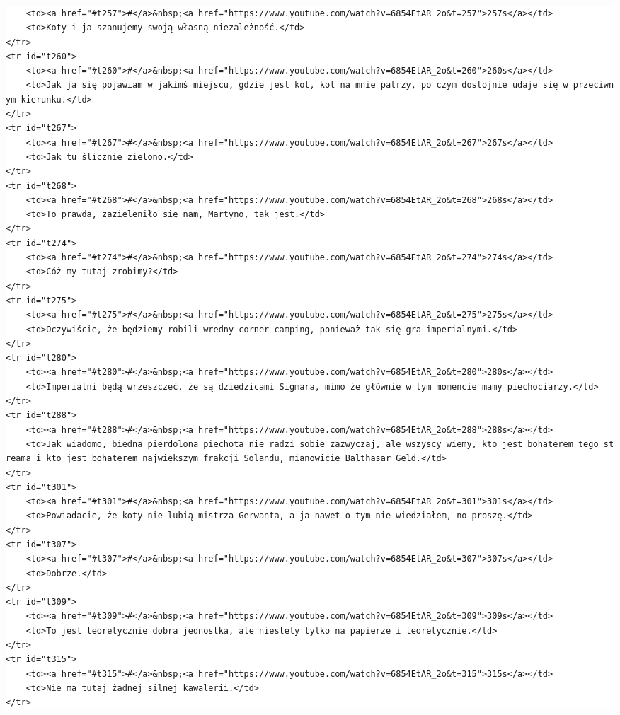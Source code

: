         <td><a href="#t257">#</a>&nbsp;<a href="https://www.youtube.com/watch?v=6854EtAR_2o&t=257">257s</a></td>
        <td>Koty i ja szanujemy swoją własną niezależność.</td>
    </tr>
    <tr id="t260">
        <td><a href="#t260">#</a>&nbsp;<a href="https://www.youtube.com/watch?v=6854EtAR_2o&t=260">260s</a></td>
        <td>Jak ja się pojawiam w jakimś miejscu, gdzie jest kot, kot na mnie patrzy, po czym dostojnie udaje się w przeciwnym kierunku.</td>
    </tr>
    <tr id="t267">
        <td><a href="#t267">#</a>&nbsp;<a href="https://www.youtube.com/watch?v=6854EtAR_2o&t=267">267s</a></td>
        <td>Jak tu ślicznie zielono.</td>
    </tr>
    <tr id="t268">
        <td><a href="#t268">#</a>&nbsp;<a href="https://www.youtube.com/watch?v=6854EtAR_2o&t=268">268s</a></td>
        <td>To prawda, zazieleniło się nam, Martyno, tak jest.</td>
    </tr>
    <tr id="t274">
        <td><a href="#t274">#</a>&nbsp;<a href="https://www.youtube.com/watch?v=6854EtAR_2o&t=274">274s</a></td>
        <td>Cóż my tutaj zrobimy?</td>
    </tr>
    <tr id="t275">
        <td><a href="#t275">#</a>&nbsp;<a href="https://www.youtube.com/watch?v=6854EtAR_2o&t=275">275s</a></td>
        <td>Oczywiście, że będziemy robili wredny corner camping, ponieważ tak się gra imperialnymi.</td>
    </tr>
    <tr id="t280">
        <td><a href="#t280">#</a>&nbsp;<a href="https://www.youtube.com/watch?v=6854EtAR_2o&t=280">280s</a></td>
        <td>Imperialni będą wrzeszczeć, że są dziedzicami Sigmara, mimo że głównie w tym momencie mamy piechociarzy.</td>
    </tr>
    <tr id="t288">
        <td><a href="#t288">#</a>&nbsp;<a href="https://www.youtube.com/watch?v=6854EtAR_2o&t=288">288s</a></td>
        <td>Jak wiadomo, biedna pierdolona piechota nie radzi sobie zazwyczaj, ale wszyscy wiemy, kto jest bohaterem tego streama i kto jest bohaterem największym frakcji Solandu, mianowicie Balthasar Geld.</td>
    </tr>
    <tr id="t301">
        <td><a href="#t301">#</a>&nbsp;<a href="https://www.youtube.com/watch?v=6854EtAR_2o&t=301">301s</a></td>
        <td>Powiadacie, że koty nie lubią mistrza Gerwanta, a ja nawet o tym nie wiedziałem, no proszę.</td>
    </tr>
    <tr id="t307">
        <td><a href="#t307">#</a>&nbsp;<a href="https://www.youtube.com/watch?v=6854EtAR_2o&t=307">307s</a></td>
        <td>Dobrze.</td>
    </tr>
    <tr id="t309">
        <td><a href="#t309">#</a>&nbsp;<a href="https://www.youtube.com/watch?v=6854EtAR_2o&t=309">309s</a></td>
        <td>To jest teoretycznie dobra jednostka, ale niestety tylko na papierze i teoretycznie.</td>
    </tr>
    <tr id="t315">
        <td><a href="#t315">#</a>&nbsp;<a href="https://www.youtube.com/watch?v=6854EtAR_2o&t=315">315s</a></td>
        <td>Nie ma tutaj żadnej silnej kawalerii.</td>
    </tr>